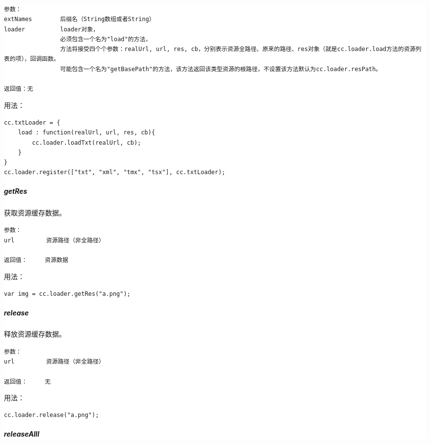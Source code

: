 ```script
参数：
extNames        后缀名（String数组或者String）
loader          loader对象，
                必须包含一个名为"load"的方法，
                方法将接受四个个参数：realUrl, url, res, cb，分别表示资源全路径、原来的路径、res对象（就是cc.loader.load方法的资源列表的项），回调函数。
                可能包含一个名为"getBasePath"的方法，该方法返回该类型资源的根路径，不设置该方法默认为cc.loader.resPath。

返回值：无
```

用法：

```script
cc.txtLoader = {
    load : function(realUrl, url, res, cb){
        cc.loader.loadTxt(realUrl, cb);
    }
}
cc.loader.register(["txt", "xml", "tmx", "tsx"], cc.txtLoader);
```

##### getRes

获取资源缓存数据。

```script
参数：
url         资源路径（非全路径）

返回值：     资源数据
```

用法：

```script
var img = cc.loader.getRes("a.png");
```

##### release

释放资源缓存数据。

```script
参数：
url         资源路径（非全路径）

返回值：     无
```

用法：

```script
cc.loader.release("a.png");
```

##### releaseAlll
